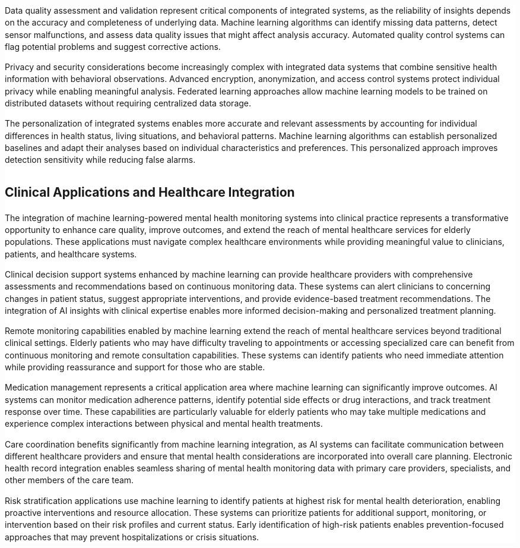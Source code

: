 Data quality assessment and validation represent critical components of integrated systems, as the reliability of insights depends on the accuracy and completeness of underlying data. Machine learning algorithms can identify missing data patterns, detect sensor malfunctions, and assess data quality issues that might affect analysis accuracy. Automated quality control systems can flag potential problems and suggest corrective actions.

Privacy and security considerations become increasingly complex with integrated data systems that combine sensitive health information with behavioral observations. Advanced encryption, anonymization, and access control systems protect individual privacy while enabling meaningful analysis. Federated learning approaches allow machine learning models to be trained on distributed datasets without requiring centralized data storage.

The personalization of integrated systems enables more accurate and relevant assessments by accounting for individual differences in health status, living situations, and behavioral patterns. Machine learning algorithms can establish personalized baselines and adapt their analyses based on individual characteristics and preferences. This personalized approach improves detection sensitivity while reducing false alarms.

## Clinical Applications and Healthcare Integration

The integration of machine learning-powered mental health monitoring systems into clinical practice represents a transformative opportunity to enhance care quality, improve outcomes, and extend the reach of mental healthcare services for elderly populations. These applications must navigate complex healthcare environments while providing meaningful value to clinicians, patients, and healthcare systems.

Clinical decision support systems enhanced by machine learning can provide healthcare providers with comprehensive assessments and recommendations based on continuous monitoring data. These systems can alert clinicians to concerning changes in patient status, suggest appropriate interventions, and provide evidence-based treatment recommendations. The integration of AI insights with clinical expertise enables more informed decision-making and personalized treatment planning.

Remote monitoring capabilities enabled by machine learning extend the reach of mental healthcare services beyond traditional clinical settings. Elderly patients who may have difficulty traveling to appointments or accessing specialized care can benefit from continuous monitoring and remote consultation capabilities. These systems can identify patients who need immediate attention while providing reassurance and support for those who are stable.

Medication management represents a critical application area where machine learning can significantly improve outcomes. AI systems can monitor medication adherence patterns, identify potential side effects or drug interactions, and track treatment response over time. These capabilities are particularly valuable for elderly patients who may take multiple medications and experience complex interactions between physical and mental health treatments.

Care coordination benefits significantly from machine learning integration, as AI systems can facilitate communication between different healthcare providers and ensure that mental health considerations are incorporated into overall care planning. Electronic health record integration enables seamless sharing of mental health monitoring data with primary care providers, specialists, and other members of the care team.

Risk stratification applications use machine learning to identify patients at highest risk for mental health deterioration, enabling proactive interventions and resource allocation. These systems can prioritize patients for additional support, monitoring, or intervention based on their risk profiles and current status. Early identification of high-risk patients enables prevention-focused approaches that may prevent hospitalizations or crisis situations.
